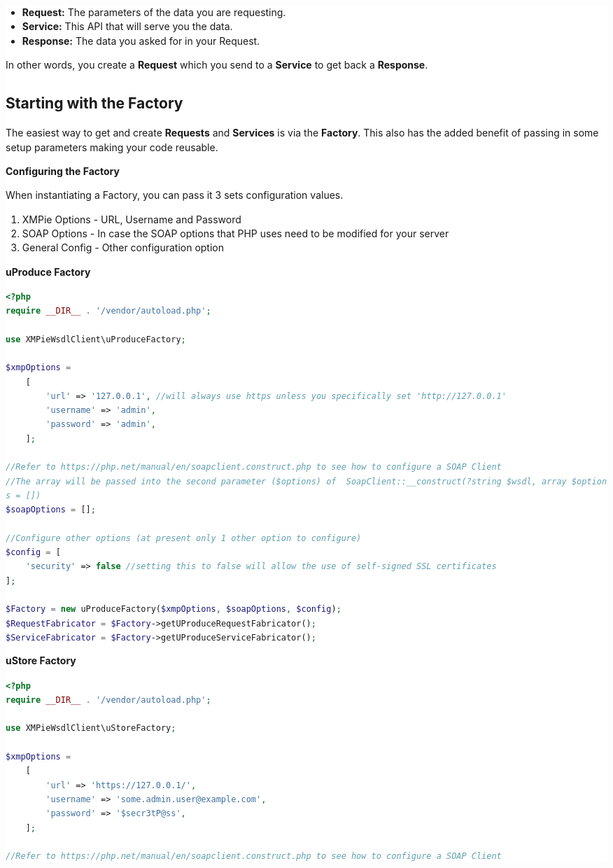 - **Request:** The parameters of the data you are requesting.
- **Service:** This API that will serve you the data.
- **Response:** The data you asked for in your Request.

In other words, you create a **Request** which you send to a **Service** to get back a **Response**.

## Starting with the Factory

The easiest way to get and create **Requests** and **Services** is via the **Factory**. This also has the added benefit of
passing in some setup parameters making your code reusable.

**Configuring the Factory**

When instantiating a Factory, you can pass it 3 sets configuration values.

1) XMPie Options - URL, Username and Password
2) SOAP Options - In case the SOAP options that PHP uses need to be modified for your server
3) General Config - Other configuration option

**uProduce Factory**

```php
<?php
require __DIR__ . '/vendor/autoload.php';

use XMPieWsdlClient\uProduceFactory;

$xmpOptions =
    [
        'url' => '127.0.0.1', //will always use https unless you specifically set 'http://127.0.0.1'
        'username' => 'admin',
        'password' => 'admin',
    ];

//Refer to https://php.net/manual/en/soapclient.construct.php to see how to configure a SOAP Client
//The array will be passed into the second parameter ($options) of  SoapClient::__construct(?string $wsdl, array $options = [])
$soapOptions = [];

//Configure other options (at present only 1 other option to configure)
$config = [
    'security' => false //setting this to false will allow the use of self-signed SSL certificates
];

$Factory = new uProduceFactory($xmpOptions, $soapOptions, $config);
$RequestFabricator = $Factory->getUProduceRequestFabricator();
$ServiceFabricator = $Factory->getUProduceServiceFabricator();
```

**uStore Factory**

```php
<?php
require __DIR__ . '/vendor/autoload.php';

use XMPieWsdlClient\uStoreFactory;

$xmpOptions =
    [
        'url' => 'https://127.0.0.1/',
        'username' => 'some.admin.user@example.com',
        'password' => '$secr3tP@ss',
    ];

//Refer to https://php.net/manual/en/soapclient.construct.php to see how to configure a SOAP Client
```